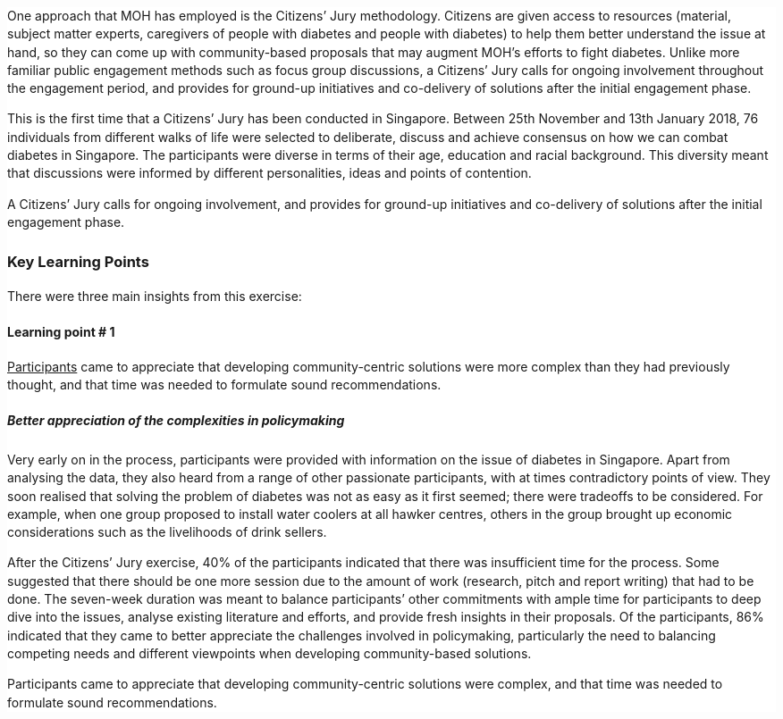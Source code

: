 <p>One approach that MOH has employed is the Citizens’ Jury methodology. Citizens are given access to resources (material, subject matter experts, caregivers of people with diabetes and people with diabetes) to help them better understand the issue at hand, so they can come up with community-based proposals that may augment MOH’s efforts to fight diabetes. Unlike more familiar public engagement methods such as focus group discussions, a Citizens’ Jury calls for ongoing involvement throughout the engagement period, and provides for ground-up initiatives and co-delivery of solutions after the initial engagement phase.</p>

<p>This is the first time that a Citizens’ Jury has been conducted in Singapore. Between 25th November and 13th January 2018, 76&nbsp; individuals from different walks of life were selected to deliberate, discuss and achieve consensus on how we can combat diabetes in Singapore. The participants were diverse in terms of their age, education and racial background. This diversity meant that discussions were informed by different personalities, ideas and points of contention.</p>

<div class="break">

<p class="break1">
A Citizens’ Jury calls for ongoing involvement, and provides for ground-up initiatives and co-delivery of solutions after the initial engagement phase.
</p>

</div>

<h3>Key Learning Points</h3>

<p>There were three main insights from this exercise:&nbsp;</p>

<h4>Learning point # 1&nbsp;</h4>

<p><span style="text-decoration: underline;">Participants</span> came to appreciate that developing community-centric solutions were more complex than they had previously thought, and that time was needed to formulate sound recommendations.</p>

<h5>Better appreciation of the complexities in policymaking</h5>

<p>Very early on in the process, participants were provided with information on the issue of diabetes in Singapore. Apart from analysing the data, they also heard from a range of other passionate participants, with at times contradictory points of view. They soon realised that solving the problem of diabetes was not as easy as it first seemed; there were tradeoffs to be considered. For example, when one group proposed to install water coolers at all hawker centres, others in the group brought up economic considerations such as the livelihoods of drink sellers.&nbsp;</p>

<p>After the Citizens’ Jury exercise, 40% of the participants indicated that there was insufficient time for the process. Some suggested that there should be one more session due to the amount of work (research, pitch and report writing) that had to be done. The seven-week duration was meant to balance participants’ other commitments with ample time for participants to deep dive into the issues, analyse existing literature and efforts, and provide fresh insights in their proposals. Of the participants, 86% indicated that they came to better appreciate the challenges involved in policymaking, particularly the need to balancing competing needs and different viewpoints when developing community-based solutions.</p>

<div class="break">

<p class="break1">
Participants came to appreciate that developing community-centric solutions were complex, and that time was needed to formulate sound recommendations.
</p>
